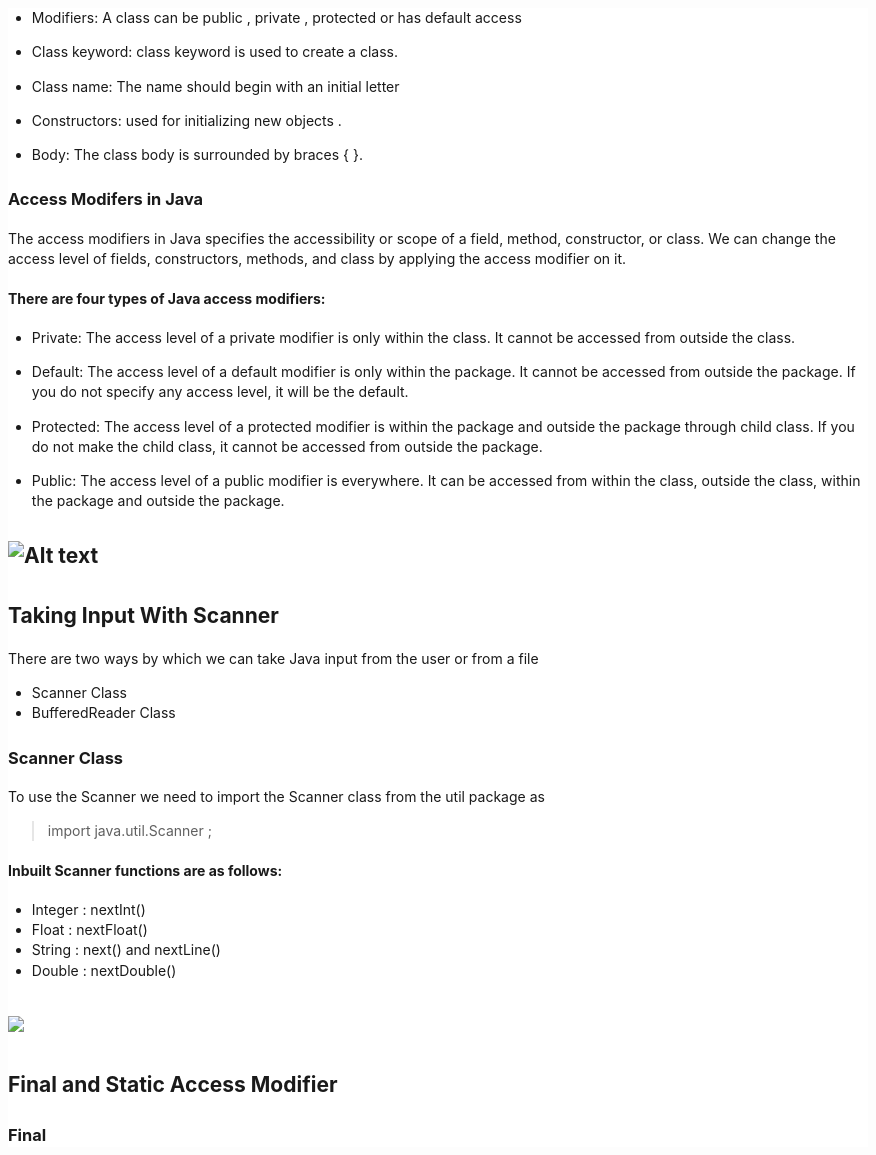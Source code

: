 - Modifiers: A class can be public , private , protected or has default access

- Class keyword: class keyword is used to create a class.

- Class name: The name should begin with an initial letter 

- Constructors: used for initializing new objects .

- Body: The class body is surrounded by braces { }.

### Access Modifers in Java

The access modifiers in Java specifies the accessibility or scope of a field, method, constructor, or class. We can change the access level of fields, constructors, methods, and class by applying the access modifier on it. 

#### There are four types of Java access modifiers:

- Private: The access level of a private modifier is only within the class. It cannot be accessed from outside the class.

- Default: The access level of a default modifier is only within the package. It cannot be accessed from outside the package. If you do not specify any access level, it will be the default.

- Protected: The access level of a protected modifier is within the package and outside the package through child class. If you do not make the child class, it cannot be accessed from outside the package.

- Public: The access level of a public modifier is everywhere. It can be accessed from within the class, outside the class, within the package and outside the package.

## ![Alt text](/Images/image-8.png)

## Taking Input With Scanner 

There are two ways by which we can take Java input from the user or from a file

- Scanner Class
- BufferedReader Class

### Scanner Class 
To use the Scanner we need to import the Scanner class from the util package as 
> import java.util.Scanner ;  

#### Inbuilt Scanner functions are as follows:
- Integer : nextInt()
- Float : nextFloat()
- String : next() and nextLine()
- Double : nextDouble() 

## ![](/Images/Scanner.png)

## Final and Static Access Modifier
### Final
